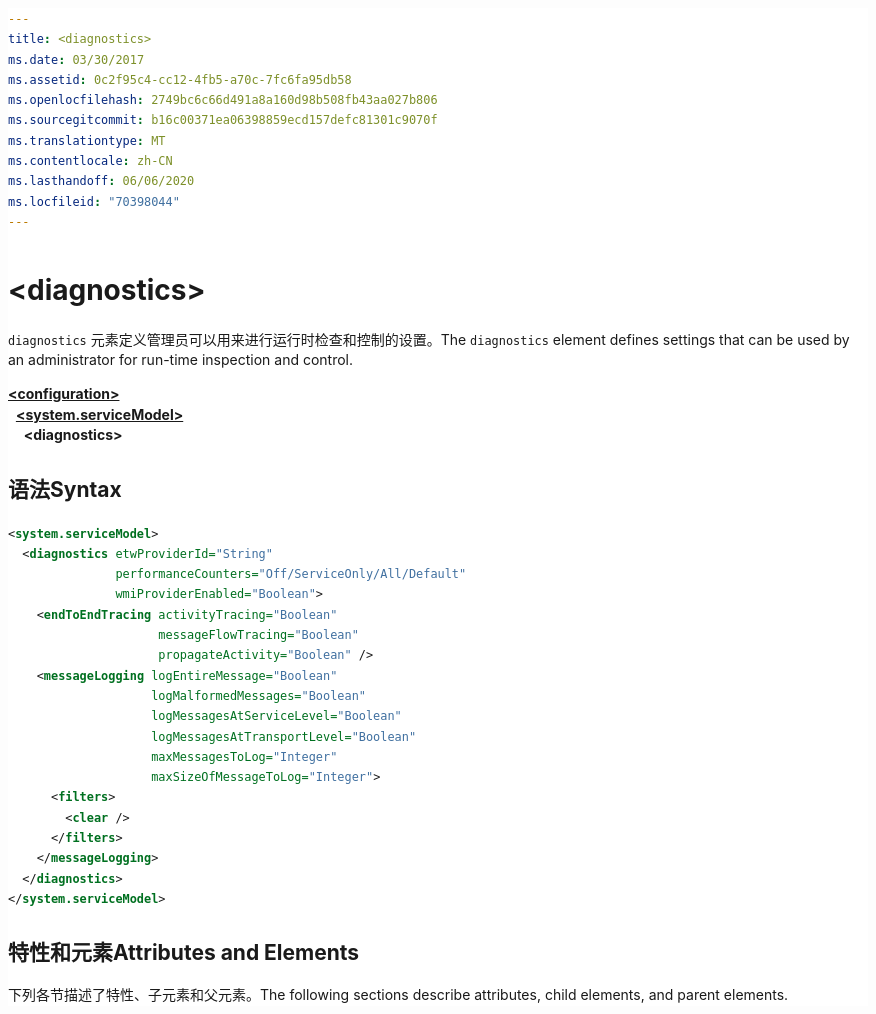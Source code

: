 ```yaml
---
title: <diagnostics>
ms.date: 03/30/2017
ms.assetid: 0c2f95c4-cc12-4fb5-a70c-7fc6fa95db58
ms.openlocfilehash: 2749bc6c66d491a8a160d98b508fb43aa027b806
ms.sourcegitcommit: b16c00371ea06398859ecd157defc81301c9070f
ms.translationtype: MT
ms.contentlocale: zh-CN
ms.lasthandoff: 06/06/2020
ms.locfileid: "70398044"
---
```

# \<diagnostics>
<span data-ttu-id="a25fa-101">`diagnostics` 元素定义管理员可以用来进行运行时检查和控制的设置。</span><span class="sxs-lookup"><span data-stu-id="a25fa-101">The `diagnostics` element defines settings that can be used by an administrator for run-time inspection and control.</span></span>  
  
[**\<configuration>**](../configuration-element.md)\
&nbsp;&nbsp;[**\<system.serviceModel>**](system-servicemodel.md)\
&nbsp;&nbsp;&nbsp;&nbsp;**\<diagnostics>**  
  
## <a name="syntax"></a><span data-ttu-id="a25fa-102">语法</span><span class="sxs-lookup"><span data-stu-id="a25fa-102">Syntax</span></span>  
  
```xml  
<system.serviceModel>
  <diagnostics etwProviderId="String"
               performanceCounters="Off/ServiceOnly/All/Default"
               wmiProviderEnabled="Boolean">
    <endToEndTracing activityTracing="Boolean"
                     messageFlowTracing="Boolean"
                     propagateActivity="Boolean" />
    <messageLogging logEntireMessage="Boolean"
                    logMalformedMessages="Boolean"
                    logMessagesAtServiceLevel="Boolean"
                    logMessagesAtTransportLevel="Boolean"
                    maxMessagesToLog="Integer"
                    maxSizeOfMessageToLog="Integer">
      <filters>
        <clear />
      </filters>
    </messageLogging>
  </diagnostics>
</system.serviceModel>
```  
  
## <a name="attributes-and-elements"></a><span data-ttu-id="a25fa-103">特性和元素</span><span class="sxs-lookup"><span data-stu-id="a25fa-103">Attributes and Elements</span></span>  
 <span data-ttu-id="a25fa-104">下列各节描述了特性、子元素和父元素。</span><span class="sxs-lookup"><span data-stu-id="a25fa-104">The following sections describe attributes, child elements, and parent elements.</span></span>  
  
